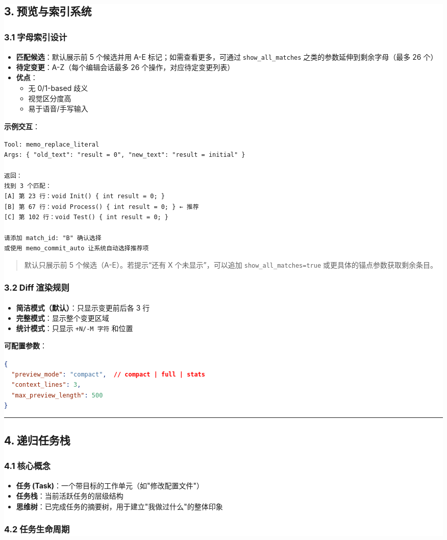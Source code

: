 
## 3. 预览与索引系统

### 3.1 字母索引设计
- **匹配候选**：默认展示前 5 个候选并用 A-E 标记；如需查看更多，可通过 `show_all_matches` 之类的参数延伸到剩余字母（最多 26 个）
- **待定变更**：A-Z（每个编辑会话最多 26 个操作，对应待定变更列表）
- **优点**：
  - 无 0/1-based 歧义
  - 视觉区分度高
  - 易于语音/手写输入

**示例交互**：
```
Tool: memo_replace_literal
Args: { "old_text": "result = 0", "new_text": "result = initial" }

返回：
找到 3 个匹配：
[A] 第 23 行：void Init() { int result = 0; }
[B] 第 67 行：void Process() { int result = 0; } ← 推荐
[C] 第 102 行：void Test() { int result = 0; }

请添加 match_id: "B" 确认选择
或使用 memo_commit_auto 让系统自动选择推荐项
```

> 默认只展示前 5 个候选（A-E）。若提示“还有 X 个未显示”，可以追加 `show_all_matches=true` 或更具体的锚点参数获取剩余条目。

### 3.2 Diff 渲染规则
- **简洁模式（默认）**：只显示变更前后各 3 行
- **完整模式**：显示整个变更区域
- **统计模式**：只显示 `+N/-M 字符` 和位置

**可配置参数**：
```json
{
  "preview_mode": "compact",  // compact | full | stats
  "context_lines": 3,
  "max_preview_length": 500
}
```

---

## 4. 递归任务栈

### 4.1 核心概念
- **任务 (Task)**：一个带目标的工作单元（如"修改配置文件"）
- **任务栈**：当前活跃任务的层级结构
- **思维树**：已完成任务的摘要树，用于建立"我做过什么"的整体印象

### 4.2 任务生命周期
